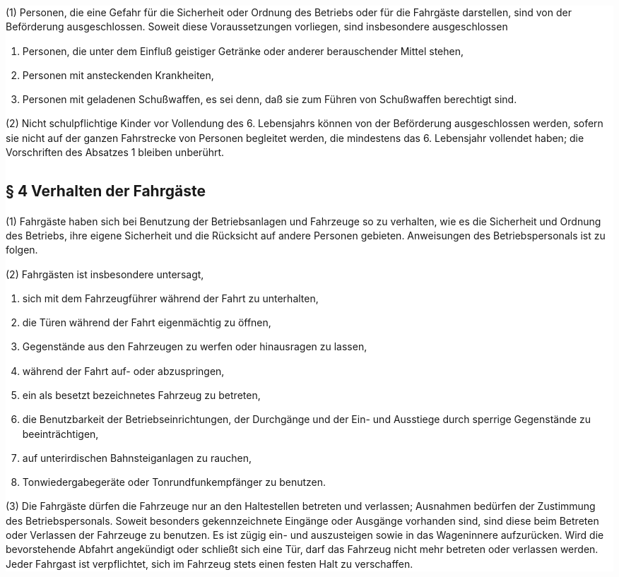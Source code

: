(1) Personen, die eine Gefahr für die Sicherheit oder Ordnung des
Betriebs oder für die Fahrgäste darstellen, sind von der Beförderung
ausgeschlossen. Soweit diese Voraussetzungen vorliegen, sind
insbesondere ausgeschlossen

1.  Personen, die unter dem Einfluß geistiger Getränke oder anderer
    berauschender Mittel stehen,


2.  Personen mit ansteckenden Krankheiten,


3.  Personen mit geladenen Schußwaffen, es sei denn, daß sie zum Führen
    von Schußwaffen berechtigt sind.




(2) Nicht schulpflichtige Kinder vor Vollendung des 6. Lebensjahrs
können von der Beförderung ausgeschlossen werden, sofern sie nicht auf
der ganzen Fahrstrecke von Personen begleitet werden, die mindestens
das 6. Lebensjahr vollendet haben; die Vorschriften des Absatzes 1
bleiben unberührt.


## § 4 Verhalten der Fahrgäste

(1) Fahrgäste haben sich bei Benutzung der Betriebsanlagen und
Fahrzeuge so zu verhalten, wie es die Sicherheit und Ordnung des
Betriebs, ihre eigene Sicherheit und die Rücksicht auf andere Personen
gebieten. Anweisungen des Betriebspersonals ist zu folgen.

(2) Fahrgästen ist insbesondere untersagt,

1.  sich mit dem Fahrzeugführer während der Fahrt zu unterhalten,


2.  die Türen während der Fahrt eigenmächtig zu öffnen,


3.  Gegenstände aus den Fahrzeugen zu werfen oder hinausragen zu lassen,


4.  während der Fahrt auf- oder abzuspringen,


5.  ein als besetzt bezeichnetes Fahrzeug zu betreten,


6.  die Benutzbarkeit der Betriebseinrichtungen, der Durchgänge und der
    Ein- und Ausstiege durch sperrige Gegenstände zu beeinträchtigen,


7.  auf unterirdischen Bahnsteiganlagen zu rauchen,


8.  Tonwiedergabegeräte oder Tonrundfunkempfänger zu benutzen.




(3) Die Fahrgäste dürfen die Fahrzeuge nur an den Haltestellen
betreten und verlassen; Ausnahmen bedürfen der Zustimmung des
Betriebspersonals. Soweit besonders gekennzeichnete Eingänge oder
Ausgänge vorhanden sind, sind diese beim Betreten oder Verlassen der
Fahrzeuge zu benutzen. Es ist zügig ein- und auszusteigen sowie in das
Wageninnere aufzurücken. Wird die bevorstehende Abfahrt angekündigt
oder schließt sich eine Tür, darf das Fahrzeug nicht mehr betreten
oder verlassen werden. Jeder Fahrgast ist verpflichtet, sich im
Fahrzeug stets einen festen Halt zu verschaffen.
